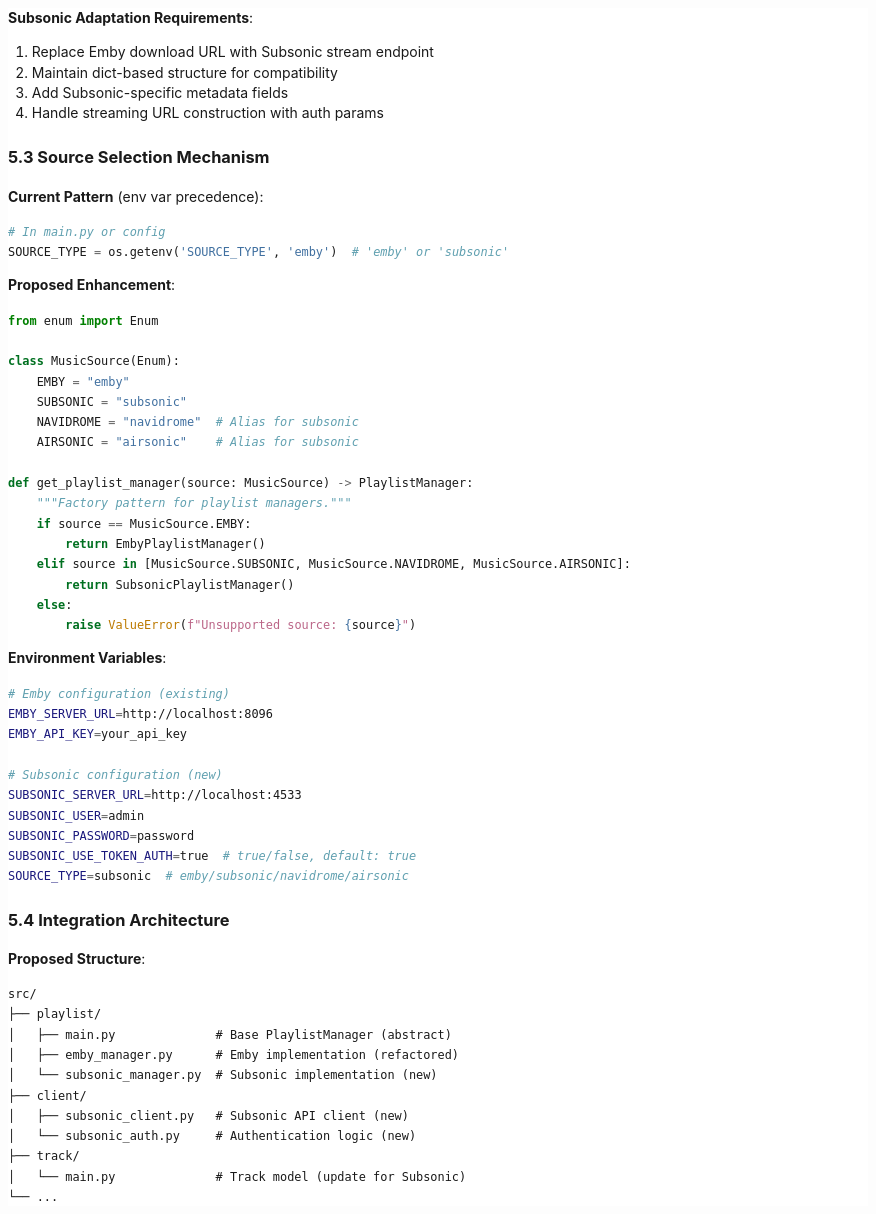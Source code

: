 **Subsonic Adaptation Requirements**:
1. Replace Emby download URL with Subsonic stream endpoint
2. Maintain dict-based structure for compatibility
3. Add Subsonic-specific metadata fields
4. Handle streaming URL construction with auth params

### 5.3 Source Selection Mechanism

**Current Pattern** (env var precedence):
```python
# In main.py or config
SOURCE_TYPE = os.getenv('SOURCE_TYPE', 'emby')  # 'emby' or 'subsonic'
```

**Proposed Enhancement**:
```python
from enum import Enum

class MusicSource(Enum):
    EMBY = "emby"
    SUBSONIC = "subsonic"
    NAVIDROME = "navidrome"  # Alias for subsonic
    AIRSONIC = "airsonic"    # Alias for subsonic

def get_playlist_manager(source: MusicSource) -> PlaylistManager:
    """Factory pattern for playlist managers."""
    if source == MusicSource.EMBY:
        return EmbyPlaylistManager()
    elif source in [MusicSource.SUBSONIC, MusicSource.NAVIDROME, MusicSource.AIRSONIC]:
        return SubsonicPlaylistManager()
    else:
        raise ValueError(f"Unsupported source: {source}")
```

**Environment Variables**:
```bash
# Emby configuration (existing)
EMBY_SERVER_URL=http://localhost:8096
EMBY_API_KEY=your_api_key

# Subsonic configuration (new)
SUBSONIC_SERVER_URL=http://localhost:4533
SUBSONIC_USER=admin
SUBSONIC_PASSWORD=password
SUBSONIC_USE_TOKEN_AUTH=true  # true/false, default: true
SOURCE_TYPE=subsonic  # emby/subsonic/navidrome/airsonic
```

### 5.4 Integration Architecture

**Proposed Structure**:
```
src/
├── playlist/
│   ├── main.py              # Base PlaylistManager (abstract)
│   ├── emby_manager.py      # Emby implementation (refactored)
│   └── subsonic_manager.py  # Subsonic implementation (new)
├── client/
│   ├── subsonic_client.py   # Subsonic API client (new)
│   └── subsonic_auth.py     # Authentication logic (new)
├── track/
│   └── main.py              # Track model (update for Subsonic)
└── ...
```
